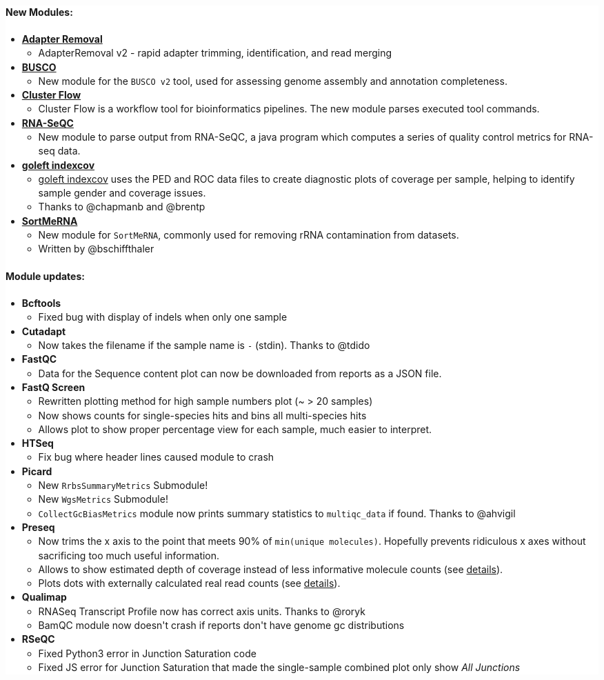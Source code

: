 #### New Modules:

* [**Adapter Removal**](https://github.com/mikkelschubert/adapterremoval)
    * AdapterRemoval v2 - rapid adapter trimming, identification, and read merging
* [**BUSCO**](http://busco.ezlab.org/)
    * New module for the `BUSCO v2` tool, used for assessing genome assembly and annotation completeness.
* [**Cluster Flow**](http://clusterflow.io)
    * Cluster Flow is a workflow tool for bioinformatics pipelines. The new module parses executed tool commands.
* [**RNA-SeQC**](http://archive.broadinstitute.org/cancer/cga/rna-seqc)
    * New module to parse output from RNA-SeQC, a java program which computes a series
    of quality control metrics for RNA-seq data.
* [**goleft indexcov**](https://github.com/brentp/goleft/tree/master/indexcov)
    * [goleft indexcov](https://github.com/brentp/goleft/tree/master/indexcov) uses the PED and ROC
    data files to create diagnostic plots of coverage per sample, helping to identify sample gender and coverage issues.
    * Thanks to @chapmanb and @brentp
* [**SortMeRNA**](http://bioinfo.lifl.fr/RNA/sortmerna/)
    * New module for `SortMeRNA`, commonly used for removing rRNA contamination from datasets.
    * Written by @bschiffthaler

#### Module updates:

* **Bcftools**
    * Fixed bug with display of indels when only one sample
* **Cutadapt**
    * Now takes the filename if the sample name is `-` (stdin). Thanks to @tdido
* **FastQC**
    * Data for the Sequence content plot can now be downloaded from reports as a JSON file.
* **FastQ Screen**
    * Rewritten plotting method for high sample numbers plot (~ > 20 samples)
    * Now shows counts for single-species hits and bins all multi-species hits
    * Allows plot to show proper percentage view for each sample, much easier to interpret.
* **HTSeq**
    * Fix bug where header lines caused module to crash
* **Picard**
    * New `RrbsSummaryMetrics` Submodule!
    * New `WgsMetrics` Submodule!
    * `CollectGcBiasMetrics` module now prints summary statistics to `multiqc_data` if found. Thanks to @ahvigil
* **Preseq**
    * Now trims the x axis to the point that meets 90% of `min(unique molecules)`.
  	Hopefully prevents ridiculous x axes without sacrificing too much useful information.
    * Allows to show estimated depth of coverage instead of less informative molecule counts
  	(see [details](http://multiqc.info/docs/#preseq)).
    * Plots dots with externally calculated real read counts (see [details](http://multiqc.info/docs/#preseq)).
* **Qualimap**
    * RNASeq Transcript Profile now has correct axis units. Thanks to @roryk
    * BamQC module now doesn't crash if reports don't have genome gc distributions
* **RSeQC**
    * Fixed Python3 error in Junction Saturation code
    * Fixed JS error for Junction Saturation that made the single-sample combined plot only show _All Junctions_
